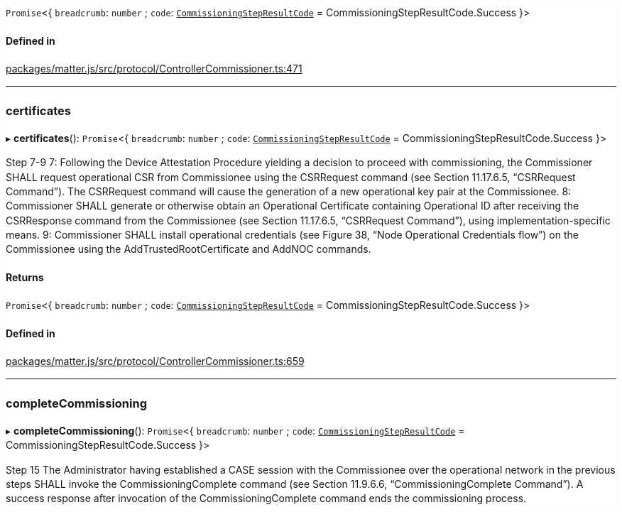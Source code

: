 `Promise`\<\{ `breadcrumb`: `number` ; `code`: [`CommissioningStepResultCode`](../enums/protocol_export._internal_.CommissioningStepResultCode.md) = CommissioningStepResultCode.Success }\>

#### Defined in

[packages/matter.js/src/protocol/ControllerCommissioner.ts:471](https://github.com/project-chip/matter.js/blob/904d0c9b952b91f28a21803759c5e5c66ee4d272/packages/matter.js/src/protocol/ControllerCommissioner.ts#L471)

___

### certificates

▸ **certificates**(): `Promise`\<\{ `breadcrumb`: `number` ; `code`: [`CommissioningStepResultCode`](../enums/protocol_export._internal_.CommissioningStepResultCode.md) = CommissioningStepResultCode.Success }\>

Step 7-9
7: Following the Device Attestation Procedure yielding a decision to proceed with commissioning, the Commissioner
SHALL request operational CSR from Commissionee using the CSRRequest command (see Section 11.17.6.5,
“CSRRequest Command”). The CSRRequest command will cause the generation of a new operational key pair at the
Commissionee.
8: Commissioner SHALL generate or otherwise obtain an Operational Certificate containing Operational ID after
receiving the CSRResponse command from the Commissionee (see Section 11.17.6.5, “CSRRequest Command”), using
implementation-specific means.
9: Commissioner SHALL install operational credentials (see Figure 38, “Node Operational Credentials flow”) on
the Commissionee using the AddTrustedRootCertificate and AddNOC commands.

#### Returns

`Promise`\<\{ `breadcrumb`: `number` ; `code`: [`CommissioningStepResultCode`](../enums/protocol_export._internal_.CommissioningStepResultCode.md) = CommissioningStepResultCode.Success }\>

#### Defined in

[packages/matter.js/src/protocol/ControllerCommissioner.ts:659](https://github.com/project-chip/matter.js/blob/904d0c9b952b91f28a21803759c5e5c66ee4d272/packages/matter.js/src/protocol/ControllerCommissioner.ts#L659)

___

### completeCommissioning

▸ **completeCommissioning**(): `Promise`\<\{ `breadcrumb`: `number` ; `code`: [`CommissioningStepResultCode`](../enums/protocol_export._internal_.CommissioningStepResultCode.md) = CommissioningStepResultCode.Success }\>

Step 15
The Administrator having established a CASE session with the Commissionee over the operational network in the
previous steps SHALL invoke the CommissioningComplete command (see Section 11.9.6.6,
“CommissioningComplete Command”). A success response after invocation of the CommissioningComplete command ends
the commissioning process.
